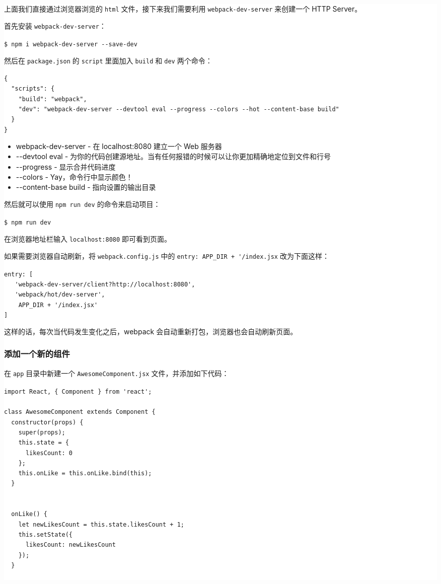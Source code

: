 上面我们直接通过浏览器浏览的 `html` 文件，接下来我们需要利用 `webpack-dev-server` 来创建一个 HTTP Server。

首先安装 `webpack-dev-server`：

```
$ npm i webpack-dev-server --save-dev
```

然后在 `package.json` 的 `script` 里面加入 `build` 和 `dev` 两个命令：

```
{
  "scripts": {
    "build": "webpack",
    "dev": "webpack-dev-server --devtool eval --progress --colors --hot --content-base build"
  }
}
```

+ webpack-dev-server - 在 localhost:8080 建立一个 Web 服务器
+ --devtool eval - 为你的代码创建源地址。当有任何报错的时候可以让你更加精确地定位到文件和行号
+ --progress - 显示合并代码进度
+ --colors - Yay，命令行中显示颜色！
+ --content-base build - 指向设置的输出目录

然后就可以使用 `npm run dev` 的命令来启动项目：

```
$ npm run dev
```

在浏览器地址栏输入 `localhost:8080` 即可看到页面。


如果需要浏览器自动刷新，将 `webpack.config.js` 中的 `entry: APP_DIR + '/index.jsx` 改为下面这样：

```
entry: [
   'webpack-dev-server/client?http://localhost:8080',
   'webpack/hot/dev-server',
    APP_DIR + '/index.jsx'
]
```

这样的话，每次当代码发生变化之后，webpack 会自动重新打包，浏览器也会自动刷新页面。


### 添加一个新的组件

在 `app` 目录中新建一个 `AwesomeComponent.jsx` 文件，并添加如下代码：

```
import React, { Component } from 'react';

class AwesomeComponent extends Component {
  constructor(props) {
    super(props);
    this.state = {
      likesCount: 0
    };
    this.onLike = this.onLike.bind(this);
  }


  onLike() {
    let newLikesCount = this.state.likesCount + 1;
    this.setState({
      likesCount: newLikesCount
    });
  }


```